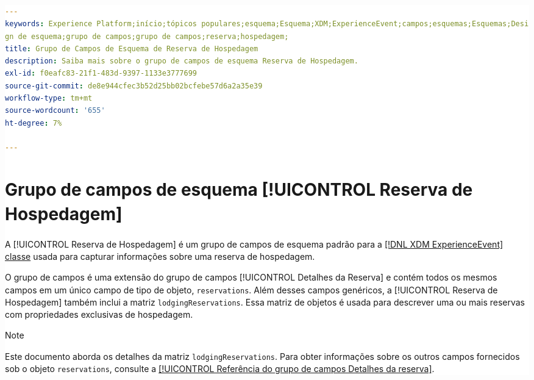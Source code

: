 ```yaml
---
keywords: Experience Platform;início;tópicos populares;esquema;Esquema;XDM;ExperienceEvent;campos;esquemas;Esquemas;Design de esquema;grupo de campos;grupo de campos;reserva;hospedagem;
title: Grupo de Campos de Esquema de Reserva de Hospedagem
description: Saiba mais sobre o grupo de campos de esquema Reserva de Hospedagem.
exl-id: f0eafc83-21f1-483d-9397-1133e3777699
source-git-commit: de8e944cfec3b52d25bb02bcfebe57d6a2a35e39
workflow-type: tm+mt
source-wordcount: '655'
ht-degree: 7%

---
```


# Grupo de campos de esquema [!UICONTROL Reserva de Hospedagem]

A [!UICONTROL Reserva de Hospedagem] é um grupo de campos de esquema padrão para a [[!DNL XDM ExperienceEvent] classe](../../classes/experienceevent.md) usada para capturar informações sobre uma reserva de hospedagem.

O grupo de campos é uma extensão do grupo de campos [!UICONTROL Detalhes da Reserva] e contém todos os mesmos campos em um único campo de tipo de objeto, `reservations`. Além desses campos genéricos, a [!UICONTROL Reserva de Hospedagem] também inclui a matriz `lodgingReservations`. Essa matriz de objetos é usada para descrever uma ou mais reservas com propriedades exclusivas de hospedagem.

>[!NOTE]
>
>Este documento aborda os detalhes da matriz `lodgingReservations`. Para obter informações sobre os outros campos fornecidos sob o objeto `reservations`, consulte a [[!UICONTROL Referência do grupo de campos Detalhes da reserva]](./reservation-details.md).
